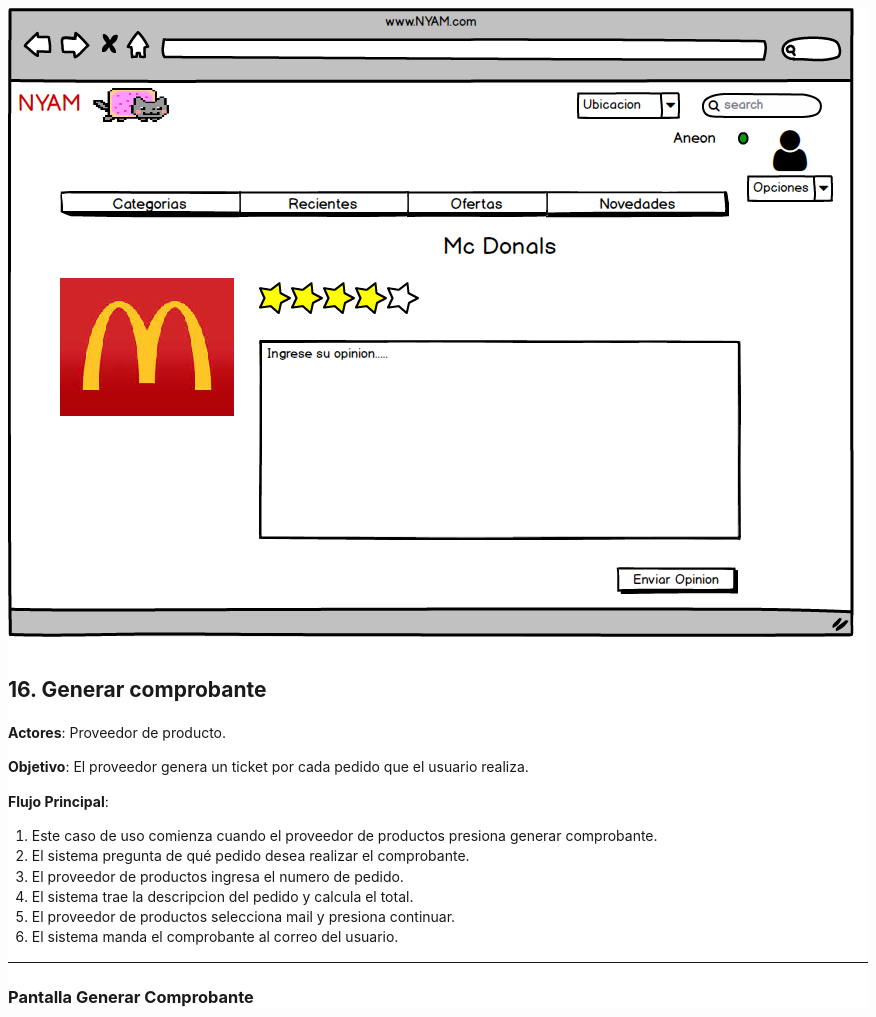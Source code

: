 ![Pantalla clasificar proveedor](OpinionUsuario.png)
---

## __16. Generar comprobante__

__Actores__: Proveedor de producto.

__Objetivo__: El proveedor genera un ticket por cada pedido que el usuario realiza.

__Flujo Principal__:

1. Este caso de uso comienza cuando el proveedor de productos presiona generar comprobante.
2. El sistema pregunta de qué pedido desea realizar el comprobante.
3. El proveedor de productos ingresa el numero de pedido.
4. El sistema trae la descripcion del pedido y calcula el total.
5. El proveedor de productos selecciona mail y presiona continuar.
6. El sistema manda el comprobante al correo del usuario.



---
### Pantalla Generar Comprobante